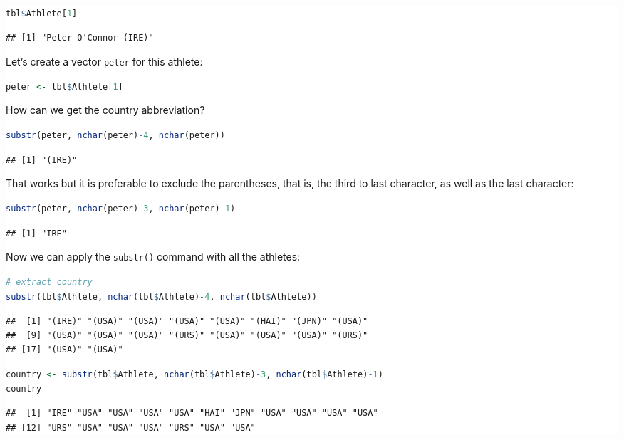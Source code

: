 ``` r
tbl$Athlete[1]
```

    ## [1] "Peter O'Connor (IRE)"

Let’s create a vector `peter` for this athlete:

``` r
peter <- tbl$Athlete[1]
```

How can we get the country abbreviation?

``` r
substr(peter, nchar(peter)-4, nchar(peter))
```

    ## [1] "(IRE)"

That works but it is preferable to exclude the parentheses, that is, the
third to last character, as well as the last character:

``` r
substr(peter, nchar(peter)-3, nchar(peter)-1)
```

    ## [1] "IRE"

Now we can apply the `substr()` command with all the athletes:

``` r
# extract country
substr(tbl$Athlete, nchar(tbl$Athlete)-4, nchar(tbl$Athlete))
```

    ##  [1] "(IRE)" "(USA)" "(USA)" "(USA)" "(USA)" "(HAI)" "(JPN)" "(USA)"
    ##  [9] "(USA)" "(USA)" "(USA)" "(URS)" "(USA)" "(USA)" "(USA)" "(URS)"
    ## [17] "(USA)" "(USA)"

``` r
country <- substr(tbl$Athlete, nchar(tbl$Athlete)-3, nchar(tbl$Athlete)-1)
country
```

    ##  [1] "IRE" "USA" "USA" "USA" "USA" "HAI" "JPN" "USA" "USA" "USA" "USA"
    ## [12] "URS" "USA" "USA" "USA" "URS" "USA" "USA"
